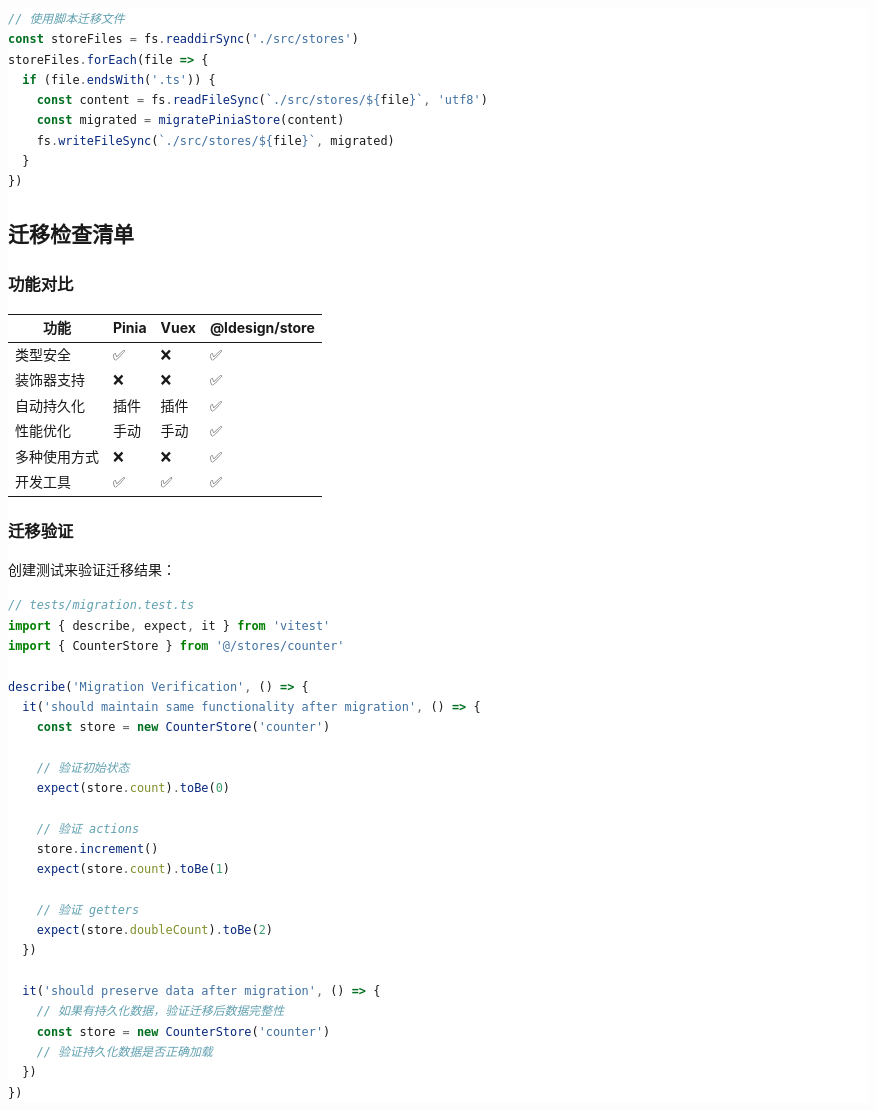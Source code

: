 ```typescript
// 使用脚本迁移文件
const storeFiles = fs.readdirSync('./src/stores')
storeFiles.forEach(file => {
  if (file.endsWith('.ts')) {
    const content = fs.readFileSync(`./src/stores/${file}`, 'utf8')
    const migrated = migratePiniaStore(content)
    fs.writeFileSync(`./src/stores/${file}`, migrated)
  }
})
```

## 迁移检查清单

### 功能对比

| 功能         | Pinia | Vuex | @ldesign/store |
| ------------ | ----- | ---- | -------------- |
| 类型安全     | ✅    | ❌   | ✅             |
| 装饰器支持   | ❌    | ❌   | ✅             |
| 自动持久化   | 插件  | 插件 | ✅             |
| 性能优化     | 手动  | 手动 | ✅             |
| 多种使用方式 | ❌    | ❌   | ✅             |
| 开发工具     | ✅    | ✅   | ✅             |

### 迁移验证

创建测试来验证迁移结果：

```typescript
// tests/migration.test.ts
import { describe, expect, it } from 'vitest'
import { CounterStore } from '@/stores/counter'

describe('Migration Verification', () => {
  it('should maintain same functionality after migration', () => {
    const store = new CounterStore('counter')

    // 验证初始状态
    expect(store.count).toBe(0)

    // 验证 actions
    store.increment()
    expect(store.count).toBe(1)

    // 验证 getters
    expect(store.doubleCount).toBe(2)
  })

  it('should preserve data after migration', () => {
    // 如果有持久化数据，验证迁移后数据完整性
    const store = new CounterStore('counter')
    // 验证持久化数据是否正确加载
  })
})
```
